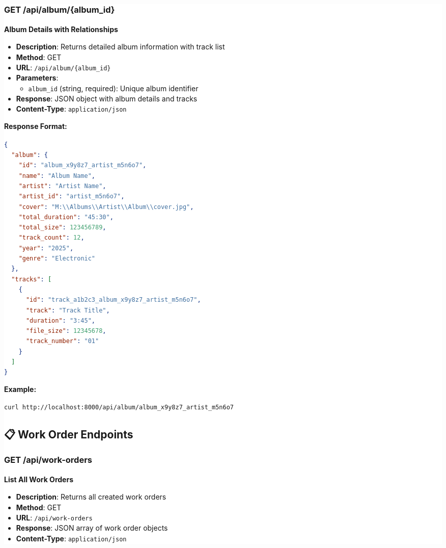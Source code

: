### GET /api/album/{album_id}
**Album Details with Relationships**
- **Description**: Returns detailed album information with track list
- **Method**: GET
- **URL**: `/api/album/{album_id}`
- **Parameters**:
  - `album_id` (string, required): Unique album identifier
- **Response**: JSON object with album details and tracks
- **Content-Type**: `application/json`

**Response Format:**
```json
{
  "album": {
    "id": "album_x9y8z7_artist_m5n6o7",
    "name": "Album Name",
    "artist": "Artist Name",
    "artist_id": "artist_m5n6o7",
    "cover": "M:\\Albums\\Artist\\Album\\cover.jpg",
    "total_duration": "45:30",
    "total_size": 123456789,
    "track_count": 12,
    "year": "2025",
    "genre": "Electronic"
  },
  "tracks": [
    {
      "id": "track_a1b2c3_album_x9y8z7_artist_m5n6o7",
      "track": "Track Title",
      "duration": "3:45",
      "file_size": 12345678,
      "track_number": "01"
    }
  ]
}
```

**Example:**
```bash
curl http://localhost:8000/api/album/album_x9y8z7_artist_m5n6o7
```

## 📋 Work Order Endpoints

### GET /api/work-orders
**List All Work Orders**
- **Description**: Returns all created work orders
- **Method**: GET
- **URL**: `/api/work-orders`
- **Response**: JSON array of work order objects
- **Content-Type**: `application/json`

